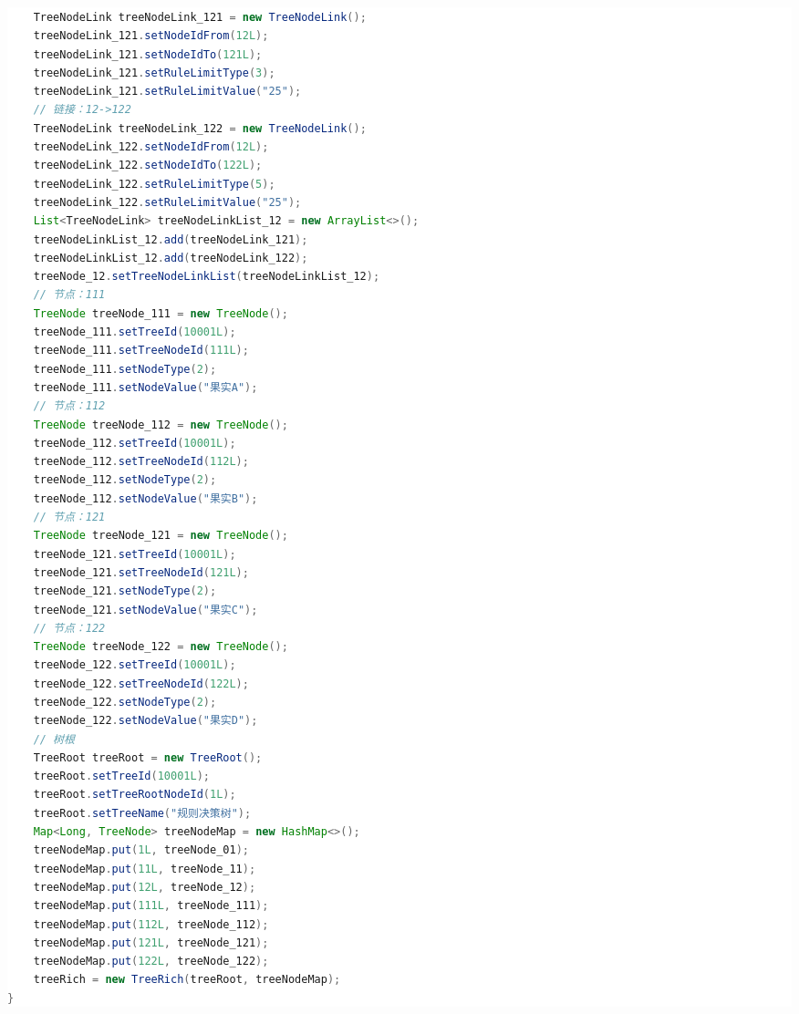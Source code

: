 ```java
    TreeNodeLink treeNodeLink_121 = new TreeNodeLink();
    treeNodeLink_121.setNodeIdFrom(12L);
    treeNodeLink_121.setNodeIdTo(121L);
    treeNodeLink_121.setRuleLimitType(3);
    treeNodeLink_121.setRuleLimitValue("25");
    // 链接：12->122
    TreeNodeLink treeNodeLink_122 = new TreeNodeLink();
    treeNodeLink_122.setNodeIdFrom(12L);
    treeNodeLink_122.setNodeIdTo(122L);
    treeNodeLink_122.setRuleLimitType(5);
    treeNodeLink_122.setRuleLimitValue("25");
    List<TreeNodeLink> treeNodeLinkList_12 = new ArrayList<>();
    treeNodeLinkList_12.add(treeNodeLink_121);
    treeNodeLinkList_12.add(treeNodeLink_122);
    treeNode_12.setTreeNodeLinkList(treeNodeLinkList_12);
    // 节点：111
    TreeNode treeNode_111 = new TreeNode();
    treeNode_111.setTreeId(10001L);
    treeNode_111.setTreeNodeId(111L);
    treeNode_111.setNodeType(2);
    treeNode_111.setNodeValue("果实A");
    // 节点：112
    TreeNode treeNode_112 = new TreeNode();
    treeNode_112.setTreeId(10001L);
    treeNode_112.setTreeNodeId(112L);
    treeNode_112.setNodeType(2);
    treeNode_112.setNodeValue("果实B");
    // 节点：121
    TreeNode treeNode_121 = new TreeNode();
    treeNode_121.setTreeId(10001L);
    treeNode_121.setTreeNodeId(121L);
    treeNode_121.setNodeType(2);
    treeNode_121.setNodeValue("果实C");
    // 节点：122
    TreeNode treeNode_122 = new TreeNode();
    treeNode_122.setTreeId(10001L);
    treeNode_122.setTreeNodeId(122L);
    treeNode_122.setNodeType(2);
    treeNode_122.setNodeValue("果实D");
    // 树根
    TreeRoot treeRoot = new TreeRoot();
    treeRoot.setTreeId(10001L);
    treeRoot.setTreeRootNodeId(1L);
    treeRoot.setTreeName("规则决策树");
    Map<Long, TreeNode> treeNodeMap = new HashMap<>();
    treeNodeMap.put(1L, treeNode_01);
    treeNodeMap.put(11L, treeNode_11);
    treeNodeMap.put(12L, treeNode_12);
    treeNodeMap.put(111L, treeNode_111);
    treeNodeMap.put(112L, treeNode_112);
    treeNodeMap.put(121L, treeNode_121);
    treeNodeMap.put(122L, treeNode_122);
    treeRich = new TreeRich(treeRoot, treeNodeMap);
}
```
